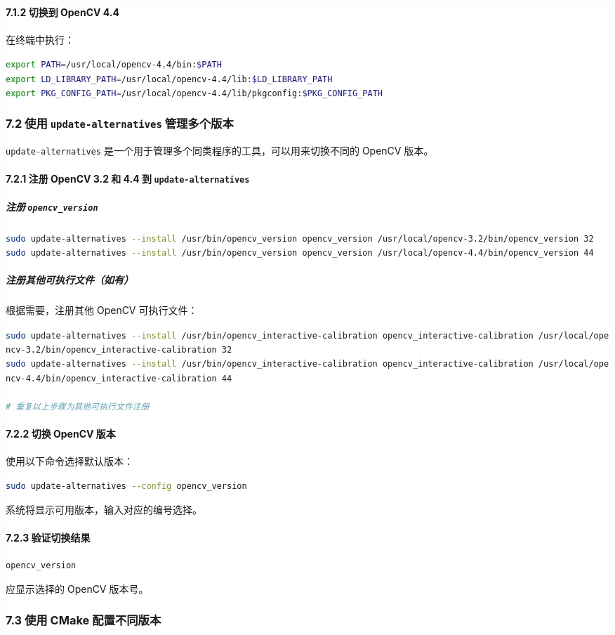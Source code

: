 #### 7.1.2 切换到 OpenCV 4.4

在终端中执行：

```bash
export PATH=/usr/local/opencv-4.4/bin:$PATH
export LD_LIBRARY_PATH=/usr/local/opencv-4.4/lib:$LD_LIBRARY_PATH
export PKG_CONFIG_PATH=/usr/local/opencv-4.4/lib/pkgconfig:$PKG_CONFIG_PATH
```

### 7.2 使用 `update-alternatives` 管理多个版本

`update-alternatives` 是一个用于管理多个同类程序的工具，可以用来切换不同的 OpenCV 版本。

#### 7.2.1 注册 OpenCV 3.2 和 4.4 到 `update-alternatives`

##### 注册 `opencv_version`

```bash
sudo update-alternatives --install /usr/bin/opencv_version opencv_version /usr/local/opencv-3.2/bin/opencv_version 32
sudo update-alternatives --install /usr/bin/opencv_version opencv_version /usr/local/opencv-4.4/bin/opencv_version 44
```

##### 注册其他可执行文件（如有）

根据需要，注册其他 OpenCV 可执行文件：

```bash
sudo update-alternatives --install /usr/bin/opencv_interactive-calibration opencv_interactive-calibration /usr/local/opencv-3.2/bin/opencv_interactive-calibration 32
sudo update-alternatives --install /usr/bin/opencv_interactive-calibration opencv_interactive-calibration /usr/local/opencv-4.4/bin/opencv_interactive-calibration 44

# 重复以上步骤为其他可执行文件注册
```

#### 7.2.2 切换 OpenCV 版本

使用以下命令选择默认版本：

```bash
sudo update-alternatives --config opencv_version
```

系统将显示可用版本，输入对应的编号选择。

#### 7.2.3 验证切换结果

```bash
opencv_version
```

应显示选择的 OpenCV 版本号。

### 7.3 使用 CMake 配置不同版本
